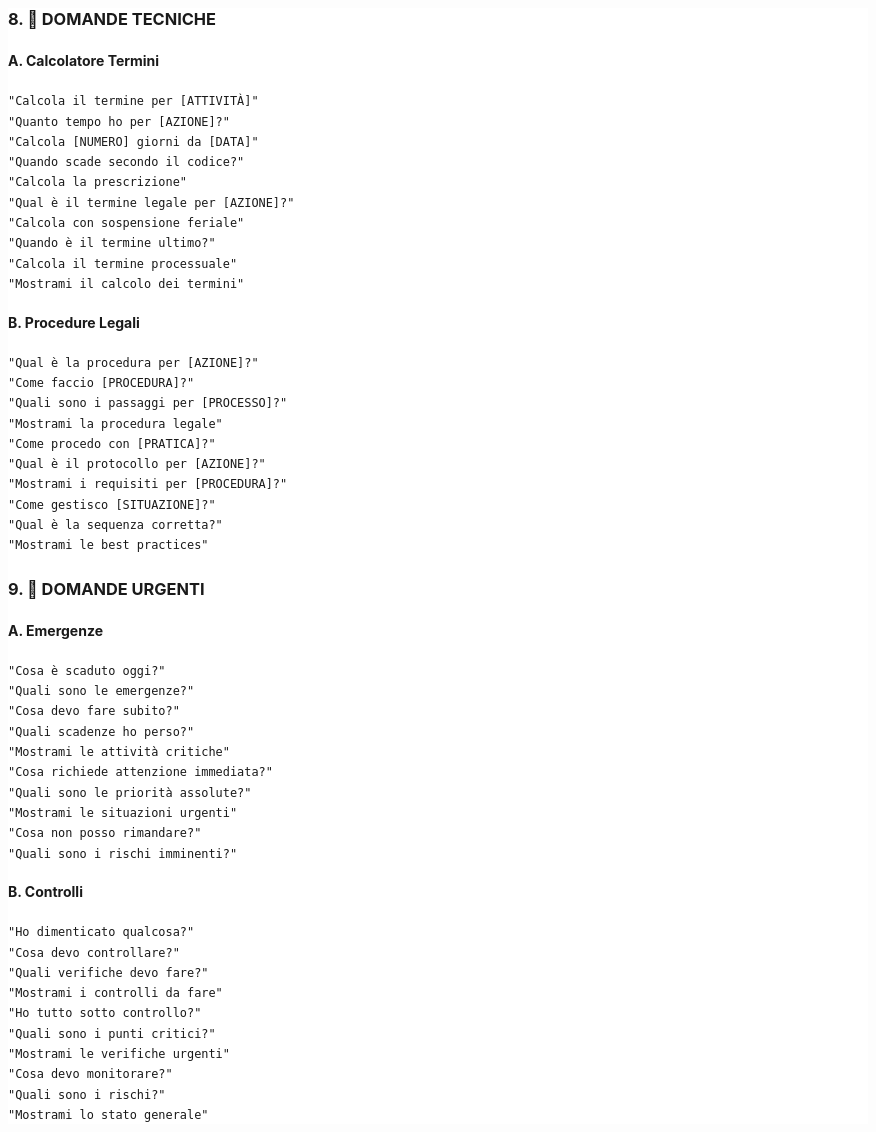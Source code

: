 ### **8. 🔧 DOMANDE TECNICHE**

#### **A. Calcolatore Termini**
```
"Calcola il termine per [ATTIVITÀ]"
"Quanto tempo ho per [AZIONE]?"
"Calcola [NUMERO] giorni da [DATA]"
"Quando scade secondo il codice?"
"Calcola la prescrizione"
"Qual è il termine legale per [AZIONE]?"
"Calcola con sospensione feriale"
"Quando è il termine ultimo?"
"Calcola il termine processuale"
"Mostrami il calcolo dei termini"
```

#### **B. Procedure Legali**
```
"Qual è la procedura per [AZIONE]?"
"Come faccio [PROCEDURA]?"
"Quali sono i passaggi per [PROCESSO]?"
"Mostrami la procedura legale"
"Come procedo con [PRATICA]?"
"Qual è il protocollo per [AZIONE]?"
"Mostrami i requisiti per [PROCEDURA]?"
"Come gestisco [SITUAZIONE]?"
"Qual è la sequenza corretta?"
"Mostrami le best practices"
```

### **9. 🚨 DOMANDE URGENTI**

#### **A. Emergenze**
```
"Cosa è scaduto oggi?"
"Quali sono le emergenze?"
"Cosa devo fare subito?"
"Quali scadenze ho perso?"
"Mostrami le attività critiche"
"Cosa richiede attenzione immediata?"
"Quali sono le priorità assolute?"
"Mostrami le situazioni urgenti"
"Cosa non posso rimandare?"
"Quali sono i rischi imminenti?"
```

#### **B. Controlli**
```
"Ho dimenticato qualcosa?"
"Cosa devo controllare?"
"Quali verifiche devo fare?"
"Mostrami i controlli da fare"
"Ho tutto sotto controllo?"
"Quali sono i punti critici?"
"Mostrami le verifiche urgenti"
"Cosa devo monitorare?"
"Quali sono i rischi?"
"Mostrami lo stato generale"
```
